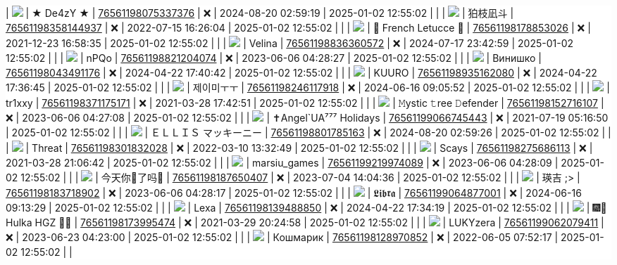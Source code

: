 | ![](https://avatars.steamstatic.com/bc78f8d2e62784a1fee3fec10d3dd9933a53046f.jpg) | ★ De4zY ★                        | [76561198075337376](https://steamcommunity.com/profiles/76561198075337376/) | ❌           | 2024-08-20 02:59:19 | 2025-01-02 12:55:02 |          |
| ![](https://avatars.steamstatic.com/9ab854c23ad39c58c4a0dcb78a9104a2cd9691d4.jpg) | 狛枝凪斗                             | [76561198358144937](https://steamcommunity.com/profiles/76561198358144937/) | ❌           | 2022-07-15 16:26:04 | 2025-01-02 12:55:02 |          |
| ![](https://avatars.steamstatic.com/148ff422f2245ab66abfeabf3f7506861d6b703b.jpg) | 👑 French Letucce 👑               | [76561198178853026](https://steamcommunity.com/profiles/76561198178853026/) | ❌           | 2021-12-23 16:58:35 | 2025-01-02 12:55:02 |          |
| ![](https://avatars.steamstatic.com/ea7878ba0ffa9cfcb69c2fd2c3889d51359c897d.jpg) | Velina                           | [76561198836360572](https://steamcommunity.com/profiles/76561198836360572/) | ❌           | 2024-07-17 23:42:59 | 2025-01-02 12:55:02 |          |
| ![](https://avatars.steamstatic.com/f74c903e1deb68f329c1912f218155a6e8c804f7.jpg) | nPQo                             | [76561198821204074](https://steamcommunity.com/profiles/76561198821204074/) | ❌           | 2023-06-06 04:28:27 | 2025-01-02 12:55:02 |          |
| ![](https://avatars.steamstatic.com/bab17209419fab0c0f70c270f8a95ecd2eb51835.jpg) | Винишко                          | [76561198043491176](https://steamcommunity.com/profiles/76561198043491176/) | ❌           | 2024-04-22 17:40:42 | 2025-01-02 12:55:02 |          |
| ![](https://avatars.steamstatic.com/43627c2e698d953c2a553d107893284bbcd3c2b1.jpg) | KUURO                            | [76561198935162080](https://steamcommunity.com/profiles/76561198935162080/) | ❌           | 2024-04-22 17:36:45 | 2025-01-02 12:55:02 |          |
| ![](https://avatars.steamstatic.com/9ecc29b3a64c6c1296eb56ac87c5532f698874da.jpg) | 제이미ㅜㅜ                            | [76561198246117918](https://steamcommunity.com/profiles/76561198246117918/) | ❌           | 2024-06-16 09:05:52 | 2025-01-02 12:55:02 |          |
| ![](https://avatars.steamstatic.com/da3a41eee2cd80198f0aa4f9bc57093a1e176ae7.jpg) | tr1xxy                           | [76561198371175171](https://steamcommunity.com/profiles/76561198371175171/) | ❌           | 2021-03-28 17:42:51 | 2025-01-02 12:55:02 |          |
| ![](https://avatars.steamstatic.com/d0c91a59e8d63a16164b75aa6b03129f7293145c.jpg) | 𝙼ystic 𝚝ree 𝙳efender             | [76561198152716107](https://steamcommunity.com/profiles/76561198152716107/) | ❌           | 2023-06-06 04:27:08 | 2025-01-02 12:55:02 |          |
| ![](https://avatars.steamstatic.com/a2dc75c045b28fd30f3718f42b9e950a9bb1a34e.jpg) | ✝Angel`UA⁷⁷⁷ Holidays            | [76561199066745443](https://steamcommunity.com/profiles/76561199066745443/) | ❌           | 2021-07-19 05:16:50 | 2025-01-02 12:55:02 |          |
| ![](https://avatars.steamstatic.com/bf02bd3328d9f20f0de6c09386f6ed462cfb623c.jpg) | ＥＬＬＩＳ マッキーニー                     | [76561198801785163](https://steamcommunity.com/profiles/76561198801785163/) | ❌           | 2024-08-20 02:59:26 | 2025-01-02 12:55:02 |          |
| ![](https://avatars.steamstatic.com/6dd794e331bc606705630c0934662ce55f55698c.jpg) | Threat                           | [76561198301832028](https://steamcommunity.com/profiles/76561198301832028/) | ❌           | 2022-03-10 13:32:49 | 2025-01-02 12:55:02 |          |
| ![](https://avatars.steamstatic.com/f097e084eb25152d2fa0b593c9dca9bd060d125f.jpg) | Scays                            | [76561198275686113](https://steamcommunity.com/profiles/76561198275686113/) | ❌           | 2021-03-28 21:06:42 | 2025-01-02 12:55:02 |          |
| ![](https://avatars.steamstatic.com/f0d072a22f321d50fa8854fc7d65f49f89ff8511.jpg) | marsiu_games                     | [76561199219974089](https://steamcommunity.com/profiles/76561199219974089/) | ❌           | 2023-06-06 04:28:09 | 2025-01-02 12:55:02 |          |
| ![](https://avatars.steamstatic.com/318c75dd595d19e116bebd66e6458a848f47ca7e.jpg) | 今天你🐏了吗🌈                          | [76561198187650407](https://steamcommunity.com/profiles/76561198187650407/) | ❌           | 2023-07-04 14:04:36 | 2025-01-02 12:55:02 |          |
| ![](https://avatars.steamstatic.com/89c081a3b38ec053b3c75548c70087523c732c84.jpg) | 瑛吉 ;>                            | [76561198183718902](https://steamcommunity.com/profiles/76561198183718902/) | ❌           | 2023-06-06 04:28:17 | 2025-01-02 12:55:02 |          |
| ![](https://avatars.steamstatic.com/69a309878b4833c0de9fa23a5f84a3463a4a3a3c.jpg) | 𝕷𝖎𝖇𝖗𝖆                            | [76561199064877001](https://steamcommunity.com/profiles/76561199064877001/) | ❌           | 2024-06-16 09:13:29 | 2025-01-02 12:55:02 |          |
| ![](https://avatars.steamstatic.com/361a4c363e359422e35c0fe380d013c23e7ae5b5.jpg) | Lexa                             | [76561198139488850](https://steamcommunity.com/profiles/76561198139488850/) | ❌           | 2024-04-22 17:34:19 | 2025-01-02 12:55:02 |          |
| ![](https://avatars.steamstatic.com/3a661b3ae1c90807019017fd18b7c18eae6f74bb.jpg) | 🎆💎Hulka HGZ 💎🎆                   | [76561198173995474](https://steamcommunity.com/profiles/76561198173995474/) | ❌           | 2021-03-29 20:24:58 | 2025-01-02 12:55:02 |          |
| ![](https://avatars.steamstatic.com/18cf9e93edbe79213f24fd277a0c8fc05e9ec68f.jpg) | LUKYzera                         | [76561199062079411](https://steamcommunity.com/profiles/76561199062079411/) | ❌           | 2023-06-23 04:23:00 | 2025-01-02 12:55:02 |          |
| ![](https://avatars.steamstatic.com/32382c4a5dce5ee304caa447591653ec2f497a5c.jpg) | Кошмарик                         | [76561198128970852](https://steamcommunity.com/profiles/76561198128970852/) | ❌           | 2022-06-05 07:52:17 | 2025-01-02 12:55:02 |          |